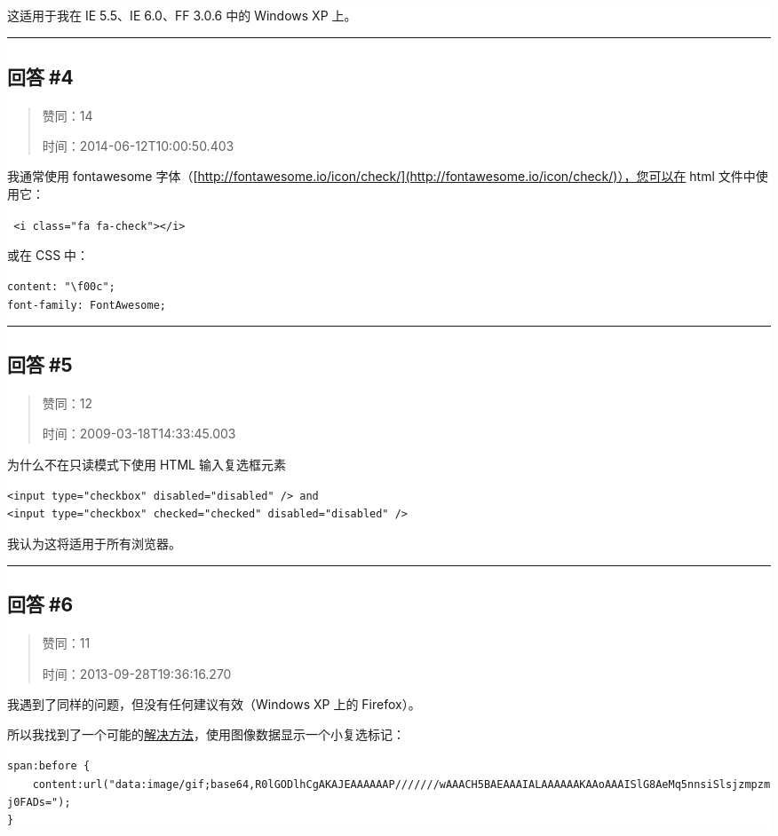 这适用于我在 IE 5.5、IE 6.0、FF 3.0.6 中的 Windows XP 上。

* * *

## 回答 #4

> 赞同：14
> 
> 时间：2014-06-12T10:00:50.403

我通常使用 fontawesome 字体（[http://fontawesome.io/icon/check/](http://fontawesome.io/icon/check/)），您可以在 html 文件中使用它：

```
 <i class="fa fa-check"></i> 
```

或在 CSS 中：

```
content: "\f00c";
font-family: FontAwesome; 
```

* * *

## 回答 #5

> 赞同：12
> 
> 时间：2009-03-18T14:33:45.003

为什么不在只读模式下使用 HTML 输入复选框元素

```
<input type="checkbox" disabled="disabled" /> and
<input type="checkbox" checked="checked" disabled="disabled" /> 
```

我认为这将适用于所有浏览器。

* * *

## 回答 #6

> 赞同：11
> 
> 时间：2013-09-28T19:36:16.270

我遇到了同样的问题，但没有任何建议有效（Windows XP 上的 Firefox）。

所以我找到了一个可能的[解决方法](https://stackoverflow.com/a/3664495/1066234)，使用图像数据显示一个小复选标记：

```
span:before {
    content:url("data:image/gif;base64,R0lGODlhCgAKAJEAAAAAAP///////wAAACH5BAEAAAIALAAAAAAKAAoAAAISlG8AeMq5nnsiSlsjzmpzmj0FADs=");
} 
```
